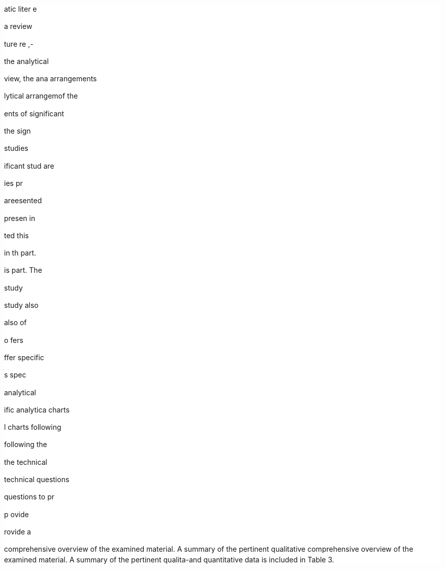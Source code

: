 atic liter e

a review

ture re ,-

the analytical

view, the ana arrangements

lytical arrangemof the

ents of significant

the sign

studies

ificant stud are

ies pr

areesented

presen in

ted this

in th part. 

is part. The





study

study also

also of

o fers

ffer specific

s spec

analytical

ific analytica charts

l charts following

following the

the technical

technical questions

questions to pr

p ovide

rovide a 

comprehensive overview of the examined material. A summary of the pertinent qualitative comprehensive overview of the examined material. A summary of the pertinent qualita-and quantitative data is included in Table 3. 
